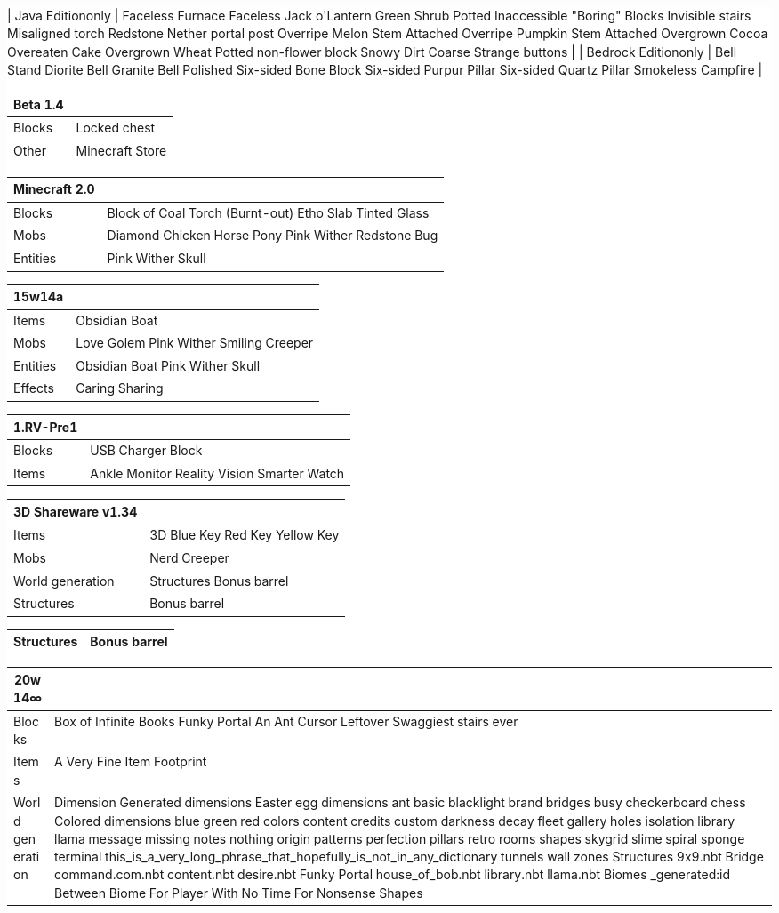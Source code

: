 | Java Editiononly          | Faceless Furnace Faceless Jack o'Lantern Green Shrub Potted Inaccessible "Boring" Blocks Invisible stairs Misaligned torch Redstone Nether portal post Overripe Melon Stem Attached Overripe Pumpkin Stem Attached Overgrown Cocoa Overeaten Cake Overgrown Wheat Potted non-flower block Snowy Dirt Coarse  Strange buttons |
| Bedrock Editiononly       | Bell Stand Diorite Bell Granite Bell Polished Six-sided Bone Block Six-sided Purpur Pillar Six-sided Quartz Pillar Smokeless Campfire                                                                                                                                                                                        |

| Beta 1.4 |                 |
|----------|-----------------|
| Blocks   | Locked chest    |
| Other    | Minecraft Store |

| Minecraft 2.0 |                                                        |
|---------------|--------------------------------------------------------|
| Blocks        | Block of Coal Torch (Burnt-out) Etho Slab Tinted Glass |
| Mobs          | Diamond Chicken Horse Pony Pink Wither Redstone Bug    |
| Entities      | Pink Wither Skull                                      |

| 15w14a   |                                        |
|----------|----------------------------------------|
| Items    | Obsidian Boat                          |
| Mobs     | Love Golem Pink Wither Smiling Creeper |
| Entities | Obsidian Boat  Pink Wither Skull       |
| Effects  | Caring Sharing                         |

| 1.RV-Pre1 |                                            |
|-----------|--------------------------------------------|
| Blocks    | USB Charger Block                          |
| Items     | Ankle Monitor Reality Vision Smarter Watch |

| 3D Shareware v1.34 |                                |
|--------------------|--------------------------------|
| Items              | 3D Blue Key Red Key Yellow Key |
| Mobs               | Nerd Creeper                   |
| World generation   | Structures   Bonus barrel      |
| Structures         | Bonus barrel                   |

| Structures | Bonus barrel |
|------------|--------------|

| 20w14∞           |                                                                                                                                                                                                                                                                                                                                                                                                                                                                                                                                                                                                                                                                         |
|------------------|-------------------------------------------------------------------------------------------------------------------------------------------------------------------------------------------------------------------------------------------------------------------------------------------------------------------------------------------------------------------------------------------------------------------------------------------------------------------------------------------------------------------------------------------------------------------------------------------------------------------------------------------------------------------------|
| Blocks           | Box of Infinite Books Funky Portal An Ant Cursor Leftover Swaggiest stairs ever                                                                                                                                                                                                                                                                                                                                                                                                                                                                                                                                                                                         |
| Items            | A Very Fine Item Footprint                                                                                                                                                                                                                                                                                                                                                                                                                                                                                                                                                                                                                                              |
| World generation | Dimension   Generated dimensions Easter egg dimensions ant basic blacklight brand bridges busy checkerboard chess Colored dimensions blue green red colors content credits custom darkness decay fleet gallery holes isolation library llama message missing notes nothing origin patterns perfection pillars retro rooms shapes skygrid slime spiral sponge terminal this_is_a_very_long_phrase_that_hopefully_is_not_in_any_dictionary tunnels wall zones   Structures   9x9.nbt Bridge command.com.nbt content.nbt desire.nbt Funky Portal house_of_bob.nbt library.nbt llama.nbt   Biomes   _generated:id Between Biome For Player With No Time For Nonsense Shapes |